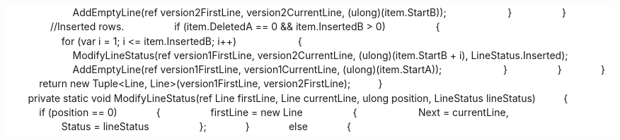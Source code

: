 &nbsp;&nbsp;&nbsp;&nbsp;&nbsp;&nbsp;&nbsp;&nbsp;&nbsp;&nbsp;&nbsp;&nbsp;&nbsp;&nbsp;&nbsp;&nbsp;&nbsp;&nbsp;&nbsp;&nbsp;&nbsp;&nbsp;&nbsp;&nbsp;AddEmptyLine(<span class="cs__keyword">ref</span>&nbsp;version2FirstLine,&nbsp;version2CurrentLine,&nbsp;(<span class="cs__keyword">ulong</span>)(item.StartB));&nbsp;
&nbsp;&nbsp;&nbsp;&nbsp;&nbsp;&nbsp;&nbsp;&nbsp;&nbsp;&nbsp;&nbsp;&nbsp;&nbsp;&nbsp;&nbsp;&nbsp;&nbsp;&nbsp;&nbsp;&nbsp;}&nbsp;
&nbsp;&nbsp;&nbsp;&nbsp;&nbsp;&nbsp;&nbsp;&nbsp;&nbsp;&nbsp;&nbsp;&nbsp;&nbsp;&nbsp;&nbsp;&nbsp;}&nbsp;
&nbsp;
&nbsp;&nbsp;&nbsp;&nbsp;&nbsp;&nbsp;&nbsp;&nbsp;&nbsp;&nbsp;&nbsp;&nbsp;&nbsp;&nbsp;&nbsp;&nbsp;<span class="cs__com">//Inserted&nbsp;rows.</span>&nbsp;
&nbsp;&nbsp;&nbsp;&nbsp;&nbsp;&nbsp;&nbsp;&nbsp;&nbsp;&nbsp;&nbsp;&nbsp;&nbsp;&nbsp;&nbsp;&nbsp;<span class="cs__keyword">if</span>&nbsp;(item.DeletedA&nbsp;==&nbsp;<span class="cs__number">0</span>&nbsp;&amp;&amp;&nbsp;item.InsertedB&nbsp;&gt;&nbsp;<span class="cs__number">0</span>)&nbsp;
&nbsp;&nbsp;&nbsp;&nbsp;&nbsp;&nbsp;&nbsp;&nbsp;&nbsp;&nbsp;&nbsp;&nbsp;&nbsp;&nbsp;&nbsp;&nbsp;{&nbsp;
&nbsp;&nbsp;&nbsp;&nbsp;&nbsp;&nbsp;&nbsp;&nbsp;&nbsp;&nbsp;&nbsp;&nbsp;&nbsp;&nbsp;&nbsp;&nbsp;&nbsp;&nbsp;&nbsp;&nbsp;<span class="cs__keyword">for</span>&nbsp;(var&nbsp;i&nbsp;=&nbsp;<span class="cs__number">1</span>;&nbsp;i&nbsp;&lt;=&nbsp;item.InsertedB;&nbsp;i&#43;&#43;)&nbsp;
&nbsp;&nbsp;&nbsp;&nbsp;&nbsp;&nbsp;&nbsp;&nbsp;&nbsp;&nbsp;&nbsp;&nbsp;&nbsp;&nbsp;&nbsp;&nbsp;&nbsp;&nbsp;&nbsp;&nbsp;{&nbsp;
&nbsp;&nbsp;&nbsp;&nbsp;&nbsp;&nbsp;&nbsp;&nbsp;&nbsp;&nbsp;&nbsp;&nbsp;&nbsp;&nbsp;&nbsp;&nbsp;&nbsp;&nbsp;&nbsp;&nbsp;&nbsp;&nbsp;&nbsp;&nbsp;ModifyLineStatus(<span class="cs__keyword">ref</span>&nbsp;version1FirstLine,&nbsp;version2CurrentLine,&nbsp;(<span class="cs__keyword">ulong</span>)(item.StartB&nbsp;&#43;&nbsp;i),&nbsp;LineStatus.Inserted);&nbsp;
&nbsp;&nbsp;&nbsp;&nbsp;&nbsp;&nbsp;&nbsp;&nbsp;&nbsp;&nbsp;&nbsp;&nbsp;&nbsp;&nbsp;&nbsp;&nbsp;&nbsp;&nbsp;&nbsp;&nbsp;&nbsp;&nbsp;&nbsp;&nbsp;AddEmptyLine(<span class="cs__keyword">ref</span>&nbsp;version1FirstLine,&nbsp;version1CurrentLine,&nbsp;(<span class="cs__keyword">ulong</span>)(item.StartA));&nbsp;
&nbsp;&nbsp;&nbsp;&nbsp;&nbsp;&nbsp;&nbsp;&nbsp;&nbsp;&nbsp;&nbsp;&nbsp;&nbsp;&nbsp;&nbsp;&nbsp;&nbsp;&nbsp;&nbsp;&nbsp;}&nbsp;
&nbsp;&nbsp;&nbsp;&nbsp;&nbsp;&nbsp;&nbsp;&nbsp;&nbsp;&nbsp;&nbsp;&nbsp;&nbsp;&nbsp;&nbsp;&nbsp;}&nbsp;
&nbsp;&nbsp;&nbsp;&nbsp;&nbsp;&nbsp;&nbsp;&nbsp;&nbsp;&nbsp;&nbsp;&nbsp;}&nbsp;
&nbsp;
&nbsp;&nbsp;&nbsp;&nbsp;&nbsp;&nbsp;&nbsp;&nbsp;&nbsp;&nbsp;&nbsp;&nbsp;<span class="cs__keyword">return</span>&nbsp;<span class="cs__keyword">new</span>&nbsp;Tuple&lt;Line,&nbsp;Line&gt;(version1FirstLine,&nbsp;version2FirstLine);&nbsp;
&nbsp;&nbsp;&nbsp;&nbsp;&nbsp;&nbsp;&nbsp;&nbsp;}&nbsp;
&nbsp;
&nbsp;&nbsp;&nbsp;&nbsp;&nbsp;&nbsp;&nbsp;&nbsp;<span class="cs__keyword">private</span>&nbsp;<span class="cs__keyword">static</span>&nbsp;<span class="cs__keyword">void</span>&nbsp;ModifyLineStatus(<span class="cs__keyword">ref</span>&nbsp;Line&nbsp;firstLine,&nbsp;Line&nbsp;currentLine,&nbsp;<span class="cs__keyword">ulong</span>&nbsp;position,&nbsp;LineStatus&nbsp;lineStatus)&nbsp;
&nbsp;&nbsp;&nbsp;&nbsp;&nbsp;&nbsp;&nbsp;&nbsp;{&nbsp;
&nbsp;&nbsp;&nbsp;&nbsp;&nbsp;&nbsp;&nbsp;&nbsp;&nbsp;&nbsp;&nbsp;&nbsp;<span class="cs__keyword">if</span>&nbsp;(position&nbsp;==&nbsp;<span class="cs__number">0</span>)&nbsp;
&nbsp;&nbsp;&nbsp;&nbsp;&nbsp;&nbsp;&nbsp;&nbsp;&nbsp;&nbsp;&nbsp;&nbsp;{&nbsp;
&nbsp;&nbsp;&nbsp;&nbsp;&nbsp;&nbsp;&nbsp;&nbsp;&nbsp;&nbsp;&nbsp;&nbsp;&nbsp;&nbsp;&nbsp;&nbsp;firstLine&nbsp;=&nbsp;<span class="cs__keyword">new</span>&nbsp;Line&nbsp;
&nbsp;&nbsp;&nbsp;&nbsp;&nbsp;&nbsp;&nbsp;&nbsp;&nbsp;&nbsp;&nbsp;&nbsp;&nbsp;&nbsp;&nbsp;&nbsp;{&nbsp;
&nbsp;&nbsp;&nbsp;&nbsp;&nbsp;&nbsp;&nbsp;&nbsp;&nbsp;&nbsp;&nbsp;&nbsp;&nbsp;&nbsp;&nbsp;&nbsp;&nbsp;&nbsp;&nbsp;&nbsp;Next&nbsp;=&nbsp;currentLine,&nbsp;
&nbsp;&nbsp;&nbsp;&nbsp;&nbsp;&nbsp;&nbsp;&nbsp;&nbsp;&nbsp;&nbsp;&nbsp;&nbsp;&nbsp;&nbsp;&nbsp;&nbsp;&nbsp;&nbsp;&nbsp;Status&nbsp;=&nbsp;lineStatus&nbsp;
&nbsp;&nbsp;&nbsp;&nbsp;&nbsp;&nbsp;&nbsp;&nbsp;&nbsp;&nbsp;&nbsp;&nbsp;&nbsp;&nbsp;&nbsp;&nbsp;};&nbsp;
&nbsp;&nbsp;&nbsp;&nbsp;&nbsp;&nbsp;&nbsp;&nbsp;&nbsp;&nbsp;&nbsp;&nbsp;}&nbsp;
&nbsp;&nbsp;&nbsp;&nbsp;&nbsp;&nbsp;&nbsp;&nbsp;&nbsp;&nbsp;&nbsp;&nbsp;<span class="cs__keyword">else</span>&nbsp;
&nbsp;&nbsp;&nbsp;&nbsp;&nbsp;&nbsp;&nbsp;&nbsp;&nbsp;&nbsp;&nbsp;&nbsp;{&nbsp;
